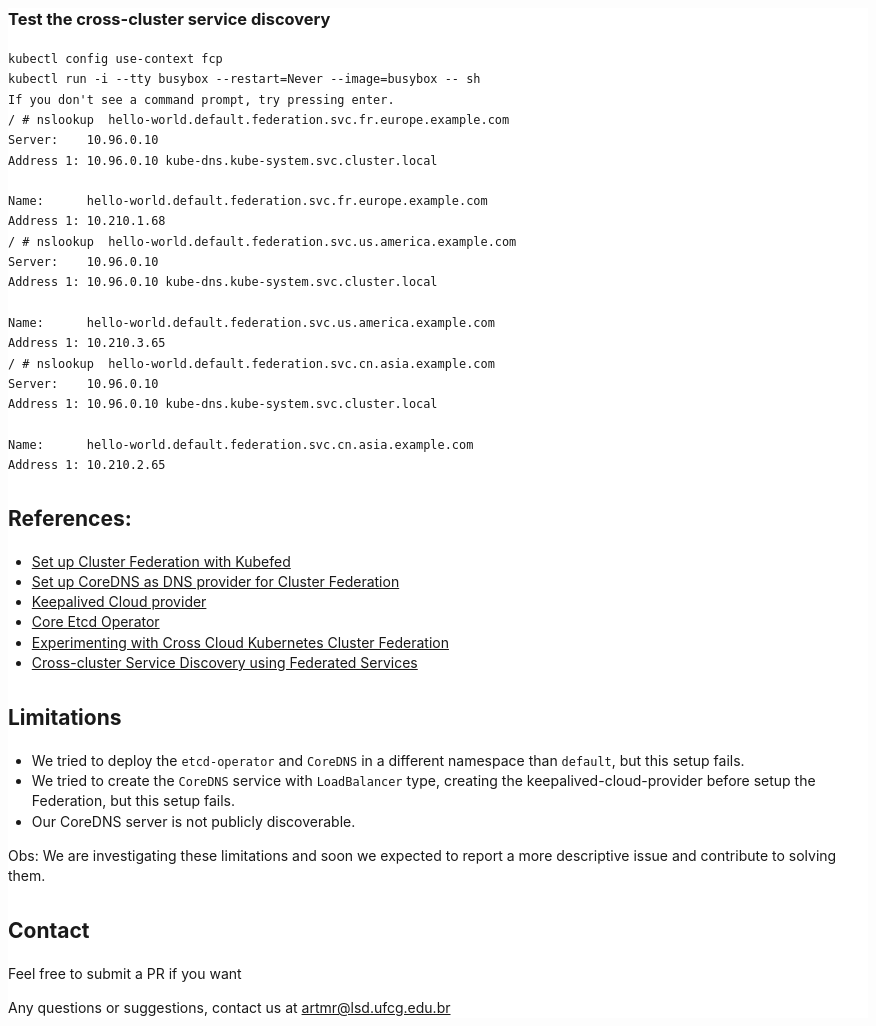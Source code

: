 ### Test the cross-cluster service discovery
```
kubectl config use-context fcp
kubectl run -i --tty busybox --restart=Never --image=busybox -- sh
If you don't see a command prompt, try pressing enter.
/ # nslookup  hello-world.default.federation.svc.fr.europe.example.com
Server:    10.96.0.10
Address 1: 10.96.0.10 kube-dns.kube-system.svc.cluster.local

Name:      hello-world.default.federation.svc.fr.europe.example.com
Address 1: 10.210.1.68
/ # nslookup  hello-world.default.federation.svc.us.america.example.com
Server:    10.96.0.10
Address 1: 10.96.0.10 kube-dns.kube-system.svc.cluster.local

Name:      hello-world.default.federation.svc.us.america.example.com
Address 1: 10.210.3.65
/ # nslookup  hello-world.default.federation.svc.cn.asia.example.com
Server:    10.96.0.10
Address 1: 10.96.0.10 kube-dns.kube-system.svc.cluster.local

Name:      hello-world.default.federation.svc.cn.asia.example.com
Address 1: 10.210.2.65
```

## References:

* [Set up Cluster Federation with Kubefed](https://kubernetes.io/docs/tasks/federation/set-up-cluster-federation-kubefed/)
* [Set up CoreDNS as DNS provider for Cluster Federation](https://kubernetes.io/docs/tasks/federation/set-up-coredns-provider-federation/)
* [Keepalived Cloud provider](https://github.com/munnerz/keepalived-cloud-provider)
* [Core Etcd Operator](https://github.com/coreos/etcd-operator) 
* [Experimenting with Cross Cloud Kubernetes Cluster Federation](https://medium.com/google-cloud/experimenting-with-cross-cloud-kubernetes-cluster-federation-dfa99f913d54)
* [Cross-cluster Service Discovery using Federated Services](https://kubernetes.io/docs/tasks/federation/federation-service-discovery/)

## Limitations

* We tried to deploy the `etcd-operator` and `CoreDNS` in a different namespace than `default`, but this setup fails.
* We tried to create the `CoreDNS` service with `LoadBalancer` type, creating the keepalived-cloud-provider before setup the Federation, but this setup fails.
* Our CoreDNS server is not publicly discoverable.

Obs: We are investigating these limitations and soon we expected to report a more descriptive issue and contribute to solving them.

## Contact

Feel free to submit a PR if you want

Any questions or suggestions, contact us at artmr@lsd.ufcg.edu.br

